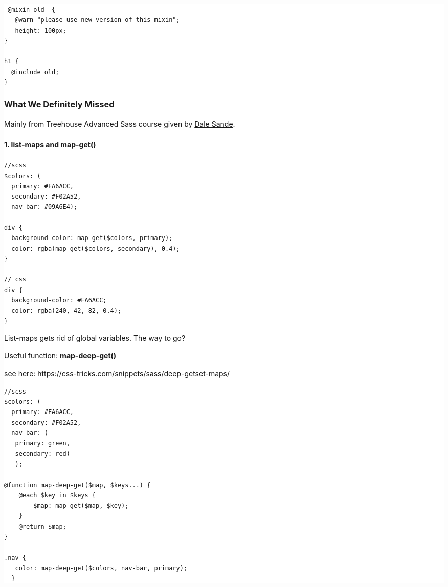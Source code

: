      @mixin old  {
       @warn "please use new version of this mixin";
       height: 100px;
    }
    
    h1 {
      @include old;
    }



###  What We Definitely Missed

Mainly from Treehouse Advanced Sass course given by [Dale Sande]( http://www.dalesande.com/ ). 

#### 1. list-maps and map-get()

    //scss
    $colors: (
      primary: #FA6ACC,
      secondary: #F02A52,
      nav-bar: #09A6E4);
    
    div {
      background-color: map-get($colors, primary);
      color: rgba(map-get($colors, secondary), 0.4);
    }
    
    // css
    div {
      background-color: #FA6ACC;
      color: rgba(240, 42, 82, 0.4);
    }

List-maps gets rid of global variables.  The way to go? 

Useful function: **map-deep-get()**

see here:  https://css-tricks.com/snippets/sass/deep-getset-maps/

    //scss
    $colors: (
      primary: #FA6ACC,
      secondary: #F02A52,
      nav-bar: (
       primary: green,
       secondary: red)
       );
    
    @function map-deep-get($map, $keys...) {
        @each $key in $keys {
            $map: map-get($map, $key);
        }
        @return $map;
    }
      
    .nav {    
       color: map-deep-get($colors, nav-bar, primary);
      }
      